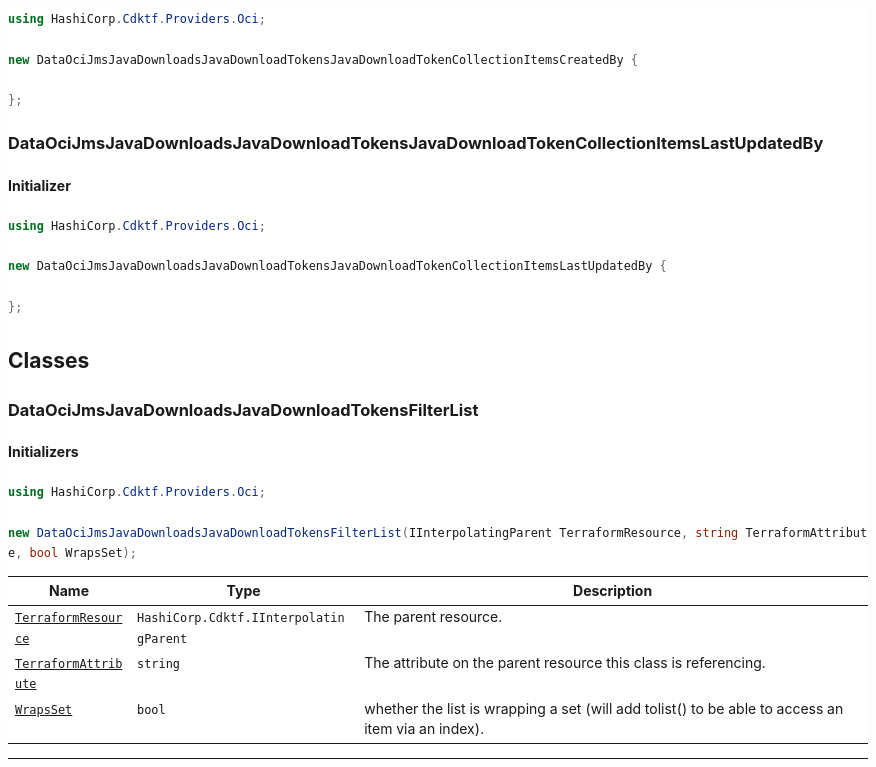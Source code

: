 ```csharp
using HashiCorp.Cdktf.Providers.Oci;

new DataOciJmsJavaDownloadsJavaDownloadTokensJavaDownloadTokenCollectionItemsCreatedBy {

};
```


### DataOciJmsJavaDownloadsJavaDownloadTokensJavaDownloadTokenCollectionItemsLastUpdatedBy <a name="DataOciJmsJavaDownloadsJavaDownloadTokensJavaDownloadTokenCollectionItemsLastUpdatedBy" id="rhizo-co-terraform-provider-oci.dataOciJmsJavaDownloadsJavaDownloadTokens.DataOciJmsJavaDownloadsJavaDownloadTokensJavaDownloadTokenCollectionItemsLastUpdatedBy"></a>

#### Initializer <a name="Initializer" id="rhizo-co-terraform-provider-oci.dataOciJmsJavaDownloadsJavaDownloadTokens.DataOciJmsJavaDownloadsJavaDownloadTokensJavaDownloadTokenCollectionItemsLastUpdatedBy.Initializer"></a>

```csharp
using HashiCorp.Cdktf.Providers.Oci;

new DataOciJmsJavaDownloadsJavaDownloadTokensJavaDownloadTokenCollectionItemsLastUpdatedBy {

};
```


## Classes <a name="Classes" id="Classes"></a>

### DataOciJmsJavaDownloadsJavaDownloadTokensFilterList <a name="DataOciJmsJavaDownloadsJavaDownloadTokensFilterList" id="rhizo-co-terraform-provider-oci.dataOciJmsJavaDownloadsJavaDownloadTokens.DataOciJmsJavaDownloadsJavaDownloadTokensFilterList"></a>

#### Initializers <a name="Initializers" id="rhizo-co-terraform-provider-oci.dataOciJmsJavaDownloadsJavaDownloadTokens.DataOciJmsJavaDownloadsJavaDownloadTokensFilterList.Initializer"></a>

```csharp
using HashiCorp.Cdktf.Providers.Oci;

new DataOciJmsJavaDownloadsJavaDownloadTokensFilterList(IInterpolatingParent TerraformResource, string TerraformAttribute, bool WrapsSet);
```

| **Name** | **Type** | **Description** |
| --- | --- | --- |
| <code><a href="#rhizo-co-terraform-provider-oci.dataOciJmsJavaDownloadsJavaDownloadTokens.DataOciJmsJavaDownloadsJavaDownloadTokensFilterList.Initializer.parameter.terraformResource">TerraformResource</a></code> | <code>HashiCorp.Cdktf.IInterpolatingParent</code> | The parent resource. |
| <code><a href="#rhizo-co-terraform-provider-oci.dataOciJmsJavaDownloadsJavaDownloadTokens.DataOciJmsJavaDownloadsJavaDownloadTokensFilterList.Initializer.parameter.terraformAttribute">TerraformAttribute</a></code> | <code>string</code> | The attribute on the parent resource this class is referencing. |
| <code><a href="#rhizo-co-terraform-provider-oci.dataOciJmsJavaDownloadsJavaDownloadTokens.DataOciJmsJavaDownloadsJavaDownloadTokensFilterList.Initializer.parameter.wrapsSet">WrapsSet</a></code> | <code>bool</code> | whether the list is wrapping a set (will add tolist() to be able to access an item via an index). |

---